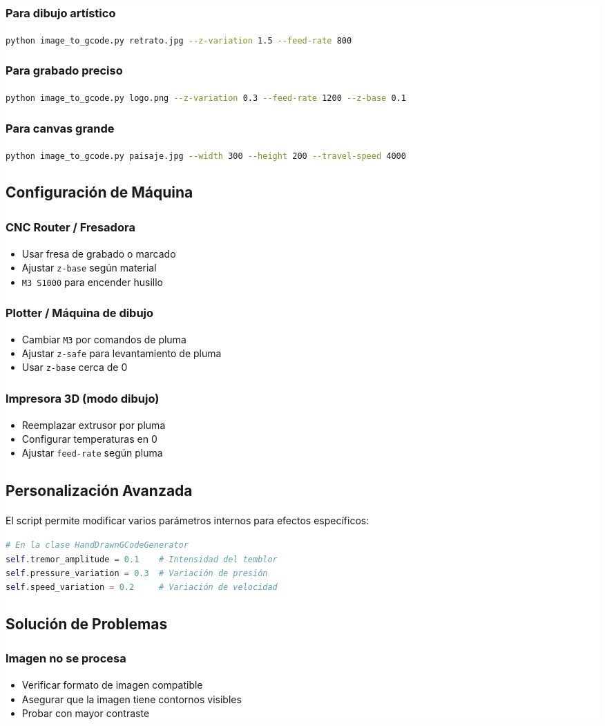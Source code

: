 ### Para dibujo artístico
```bash
python image_to_gcode.py retrato.jpg --z-variation 1.5 --feed-rate 800
```

### Para grabado preciso
```bash
python image_to_gcode.py logo.png --z-variation 0.3 --feed-rate 1200 --z-base 0.1
```

### Para canvas grande
```bash
python image_to_gcode.py paisaje.jpg --width 300 --height 200 --travel-speed 4000
```

## Configuración de Máquina

### CNC Router / Fresadora
- Usar fresa de grabado o marcado
- Ajustar `z-base` según material
- `M3 S1000` para encender husillo

### Plotter / Máquina de dibujo
- Cambiar `M3` por comandos de pluma
- Ajustar `z-safe` para levantamiento de pluma
- Usar `z-base` cerca de 0

### Impresora 3D (modo dibujo)
- Reemplazar extrusor por pluma
- Configurar temperaturas en 0
- Ajustar `feed-rate` según pluma

## Personalización Avanzada

El script permite modificar varios parámetros internos para efectos específicos:

```python
# En la clase HandDrawnGCodeGenerator
self.tremor_amplitude = 0.1    # Intensidad del temblor
self.pressure_variation = 0.3  # Variación de presión
self.speed_variation = 0.2     # Variación de velocidad
```

## Solución de Problemas

### Imagen no se procesa
- Verificar formato de imagen compatible
- Asegurar que la imagen tiene contornos visibles
- Probar con mayor contraste
